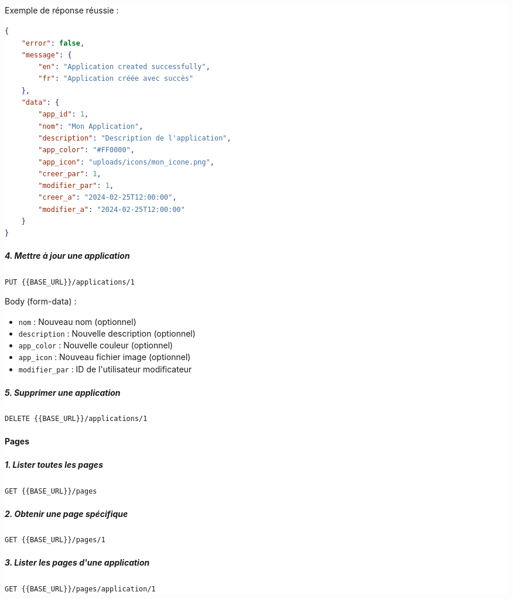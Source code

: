 Exemple de réponse réussie :
```json
{
    "error": false,
    "message": {
        "en": "Application created successfully",
        "fr": "Application créée avec succès"
    },
    "data": {
        "app_id": 1,
        "nom": "Mon Application",
        "description": "Description de l'application",
        "app_color": "#FF0000",
        "app_icon": "uploads/icons/mon_icone.png",
        "creer_par": 1,
        "modifier_par": 1,
        "creer_a": "2024-02-25T12:00:00",
        "modifier_a": "2024-02-25T12:00:00"
    }
}
```

##### 4. Mettre à jour une application
```http
PUT {{BASE_URL}}/applications/1
```
Body (form-data) :
- `nom` : Nouveau nom (optionnel)
- `description` : Nouvelle description (optionnel)
- `app_color` : Nouvelle couleur (optionnel)
- `app_icon` : Nouveau fichier image (optionnel)
- `modifier_par` : ID de l'utilisateur modificateur

##### 5. Supprimer une application
```http
DELETE {{BASE_URL}}/applications/1
```

#### Pages

##### 1. Lister toutes les pages
```http
GET {{BASE_URL}}/pages
```

##### 2. Obtenir une page spécifique
```http
GET {{BASE_URL}}/pages/1
```

##### 3. Lister les pages d'une application
```http
GET {{BASE_URL}}/pages/application/1
```
